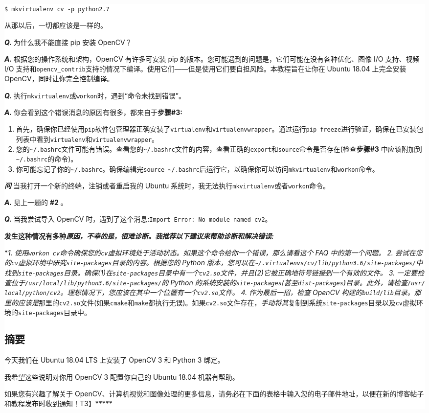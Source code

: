 ```
$ mkvirtualenv cv -p python2.7

```

从那以后，一切都应该是一样的。

***Q.*** 为什么我不能直接 pip 安装 OpenCV？

***A.*** 根据您的操作系统和架构，OpenCV 有许多可安装 pip 的版本。您可能遇到的问题是，它们可能在没有各种优化、图像 I/O 支持、视频 I/O 支持和`opencv_contrib`支持的情况下编译。使用它们——但是使用它们要自担风险。本教程旨在让你在 Ubuntu 18.04 上完全安装 OpenCV，同时让你完全控制编译。

***Q.*** 执行`mkvirtualenv`或`workon`时，遇到“命令未找到错误”。

***A.*** 你会看到这个错误消息的原因有很多，都来自于**步骤#3:**

1.  首先，确保你已经使用`pip`软件包管理器正确安装了`virtualenv`和`virtualenvwrapper`。通过运行`pip freeze`进行验证，确保在已安装包列表中看到`virtualenv`和`virtualenvwrapper`。
2.  您的`~/.bashrc`文件可能有错误。查看您的`~/.bashrc`文件的内容，查看正确的`export`和`source`命令是否存在(检查**步骤#3** 中应该附加到`~/.bashrc`的命令)。
3.  你可能忘记了你的`~/.bashrc`。确保编辑完`source ~/.bashrc`后运行它，以确保你可以访问`mkvirtualenv`和`workon`命令。

***问*** 当我打开一个新的终端，注销或者重启我的 Ubuntu 系统时，我无法执行`mkvirtualenv`或者`workon`命令。

***A.*** 见上一题的 **#2** 。

***Q.*** 当我尝试导入 OpenCV 时，遇到了这个消息:`Import Error: No module named cv2`。

**发生这种情况有多种*原因，不幸的是，很难诊断。我推荐以下建议来帮助诊断和解决错误:***

 ***1.  使用`workon cv`命令确保您的`cv`虚拟环境处于活动状态。如果这个命令给你一个错误，那么请看这个 FAQ 中的第一个问题。
2.  尝试在您的`cv`虚拟环境中研究`site-packages`目录的内容。根据您的 Python 版本，您可以在`~/.virtualenvs/cv/lib/python3.6/site-packages/`中找到`site-packages`目录。确保(1)在`site-packages`目录中有一个`cv2.so`文件，并且(2)它被正确地符号链接到一个有效的文件。
3.  一定要检查位于`/usr/local/lib/python3.6/site-packages/`的 Python 的系统安装的`site-packages`(甚至`dist-packages`)目录。此外，请检查`/usr/local/python/cv2`。理想情况下，您应该在其中一个位置有一个`cv2.so`文件。
4.  作为最后一招，检查 OpenCV 构建的`build/lib`目录。那里的*应该是*那里的`cv2.so`文件(如果`cmake`和`make`都执行无误)。如果`cv2.so`文件存在，*手动将其*复制到系统`site-packages`目录以及`cv`虚拟环境的`site-packages`目录中。

## 摘要

今天我们在 Ubuntu 18.04 LTS 上安装了 OpenCV 3 和 Python 3 绑定。

我希望这些说明对你用 OpenCV 3 配置你自己的 Ubuntu 18.04 机器有帮助。

如果您有兴趣了解关于 OpenCV、计算机视觉和图像处理的更多信息，请务必在下面的表格中输入您的电子邮件地址，以便在新的博客帖子和教程发布时收到通知！T3】*****